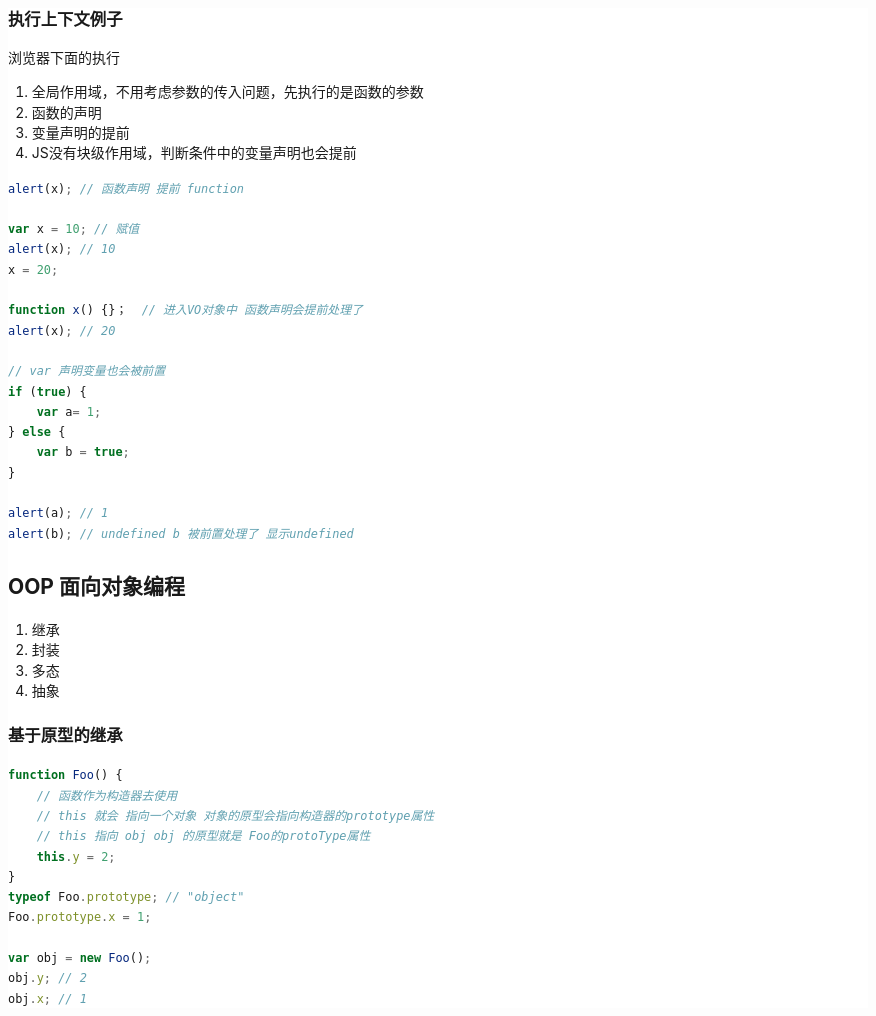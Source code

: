 ### 执行上下文例子
浏览器下面的执行

1. 全局作用域，不用考虑参数的传入问题，先执行的是函数的参数
2. 函数的声明
3. 变量声明的提前
4. JS没有块级作用域，判断条件中的变量声明也会提前

```javascript
alert(x); // 函数声明 提前 function

var x = 10; // 赋值
alert(x); // 10
x = 20;

function x() {}；  // 进入VO对象中 函数声明会提前处理了
alert(x); // 20

// var 声明变量也会被前置
if (true) {
    var a= 1;
} else {
    var b = true;
}

alert(a); // 1
alert(b); // undefined b 被前置处理了 显示undefined
```


## OOP 面向对象编程

1. 继承
2. 封装
3. 多态
4. 抽象

### 基于原型的继承

```javascript
function Foo() {
    // 函数作为构造器去使用
    // this 就会 指向一个对象 对象的原型会指向构造器的prototype属性
    // this 指向 obj obj 的原型就是 Foo的protoType属性
    this.y = 2;
}
typeof Foo.prototype; // "object"
Foo.prototype.x = 1;

var obj = new Foo();
obj.y; // 2
obj.x; // 1
```
